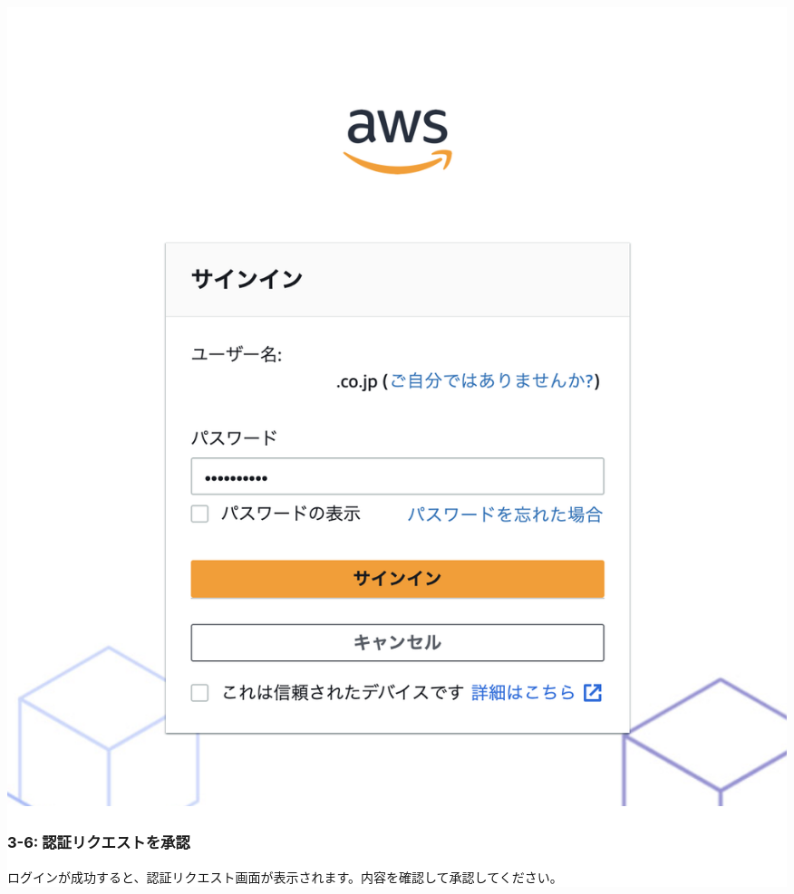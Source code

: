 ![パスワード入力](figs/q-login-signin-password.png)

### 3-6: 認証リクエストを承認
   
ログインが成功すると、認証リクエスト画面が表示されます。内容を確認して承認してください。
